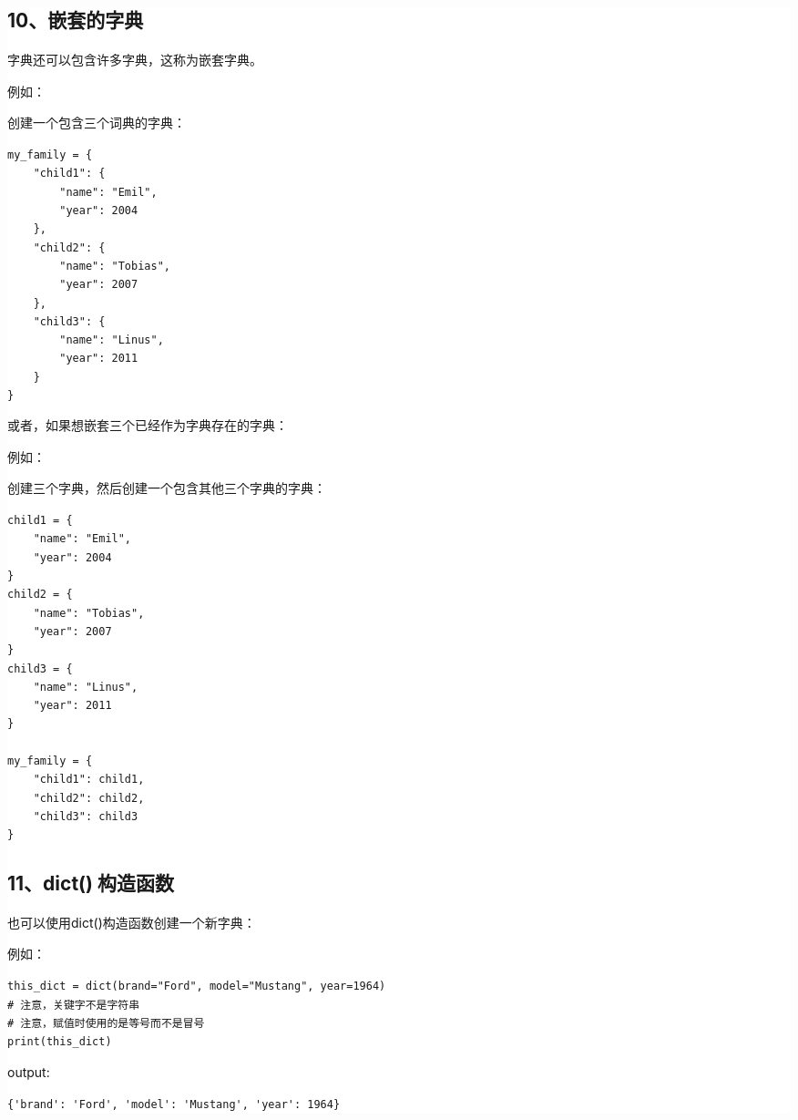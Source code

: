 ## 10、嵌套的字典
字典还可以包含许多字典，这称为嵌套字典。

例如：

创建一个包含三个词典的字典：
```text
my_family = {
    "child1": {
        "name": "Emil",
        "year": 2004
    },
    "child2": {
        "name": "Tobias",
        "year": 2007
    },
    "child3": {
        "name": "Linus",
        "year": 2011
    }
}
```

或者，如果想嵌套三个已经作为字典存在的字典：

例如：

创建三个字典，然后创建一个包含其他三个字典的字典：
```text
child1 = {
    "name": "Emil",
    "year": 2004
}
child2 = {
    "name": "Tobias",
    "year": 2007
}
child3 = {
    "name": "Linus",
    "year": 2011
}

my_family = {
    "child1": child1,
    "child2": child2,
    "child3": child3
}
```

## 11、dict() 构造函数
也可以使用dict()构造函数创建一个新字典：

例如：
```text
this_dict = dict(brand="Ford", model="Mustang", year=1964)
# 注意，关键字不是字符串
# 注意，赋值时使用的是等号而不是冒号
print(this_dict)
```
output:
```text
{'brand': 'Ford', 'model': 'Mustang', 'year': 1964}
```
